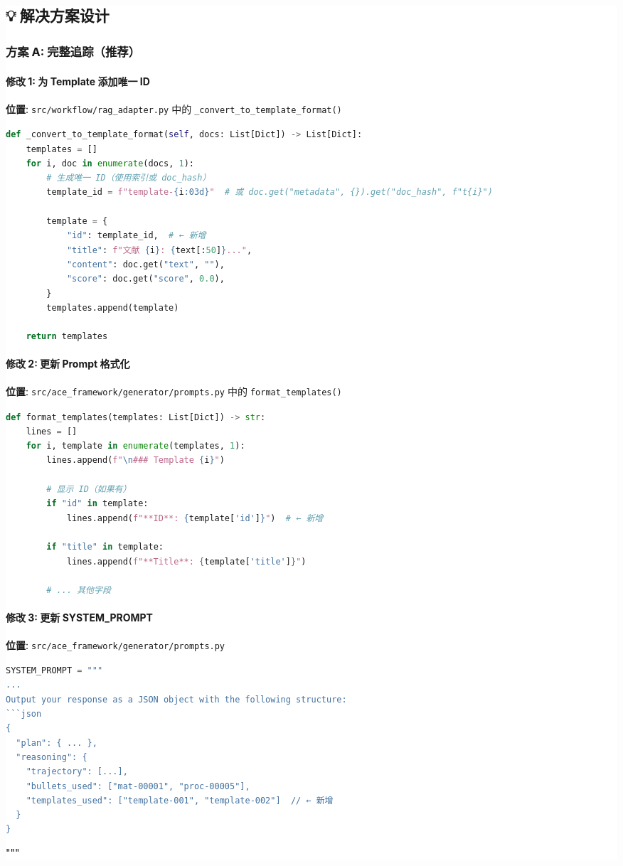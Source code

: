 
## 💡 解决方案设计

### 方案 A: 完整追踪（推荐）

#### 修改 1: 为 Template 添加唯一 ID

**位置**: `src/workflow/rag_adapter.py` 中的 `_convert_to_template_format()`

```python
def _convert_to_template_format(self, docs: List[Dict]) -> List[Dict]:
    templates = []
    for i, doc in enumerate(docs, 1):
        # 生成唯一 ID（使用索引或 doc_hash）
        template_id = f"template-{i:03d}"  # 或 doc.get("metadata", {}).get("doc_hash", f"t{i}")

        template = {
            "id": template_id,  # ← 新增
            "title": f"文献 {i}: {text[:50]}...",
            "content": doc.get("text", ""),
            "score": doc.get("score", 0.0),
        }
        templates.append(template)

    return templates
```

#### 修改 2: 更新 Prompt 格式化

**位置**: `src/ace_framework/generator/prompts.py` 中的 `format_templates()`

```python
def format_templates(templates: List[Dict]) -> str:
    lines = []
    for i, template in enumerate(templates, 1):
        lines.append(f"\n### Template {i}")

        # 显示 ID（如果有）
        if "id" in template:
            lines.append(f"**ID**: {template['id']}")  # ← 新增

        if "title" in template:
            lines.append(f"**Title**: {template['title']}")

        # ... 其他字段
```

#### 修改 3: 更新 SYSTEM_PROMPT

**位置**: `src/ace_framework/generator/prompts.py`

```python
SYSTEM_PROMPT = """
...
Output your response as a JSON object with the following structure:
```json
{
  "plan": { ... },
  "reasoning": {
    "trajectory": [...],
    "bullets_used": ["mat-00001", "proc-00005"],
    "templates_used": ["template-001", "template-002"]  // ← 新增
  }
}
```
"""
```
```